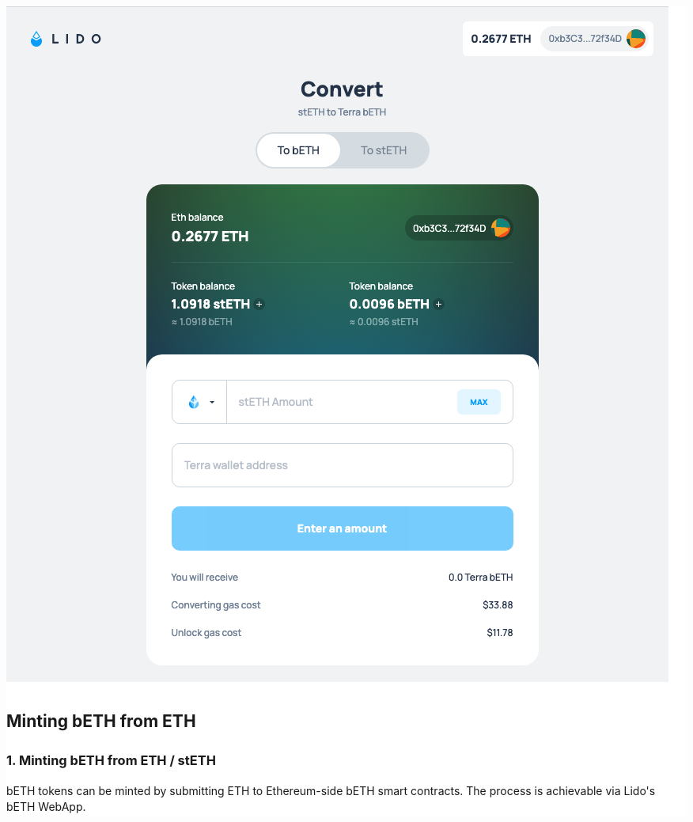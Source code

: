 ![](<../../.gitbook/assets/Connecting with interface - 3.png>)

## Minting bETH from ETH

### 1. Minting bETH from ETH / stETH

bETH tokens can be minted by submitting ETH to Ethereum-side bETH smart contracts. The process is achievable via Lido's bETH WebApp.
